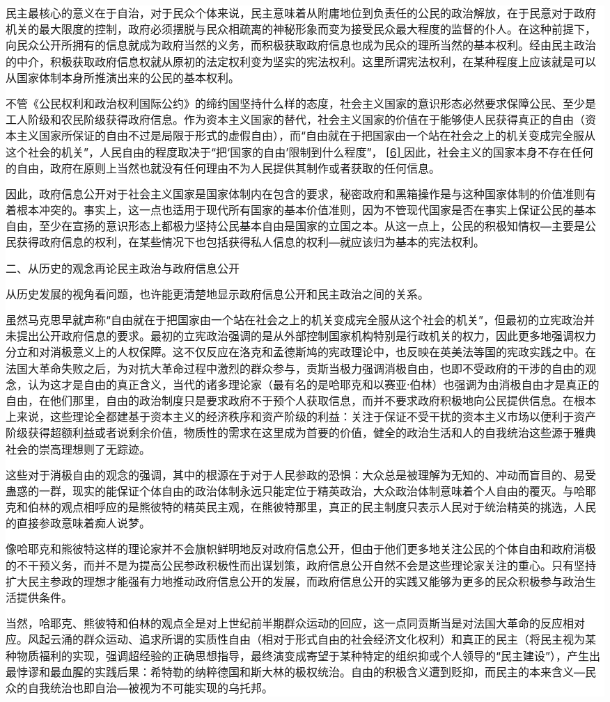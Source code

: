   </span>
 </p>
 <p>
  <span style="font-size: 12pt;">
   民主最核心的意义在于自治，对于民众个体来说，民主意味着从附庸地位到负责任的公民的政治解放，在于民意对于政府机关的最大限度的控制，政府必须摆脱与民众相疏离的神秘形象而变为接受民众最大程度的监督的仆人。在这种前提下，向民众公开所拥有的信息就成为政府当然的义务，而积极获取政府信息也成为民众的理所当然的基本权利。经由民主政治的中介，积极获取政府信息权就从原初的法定权利变为坚实的宪法权利。这里所谓宪法权利，在某种程度上应该就是可以从国家体制本身所推演出来的公民的基本权利。
  </span>
 </p>
 <p>
  <span style="font-size: 12pt;">
   不管《公民权利和政治权利国际公约》的缔约国坚持什么样的态度，社会主义国家的意识形态必然要求保障公民、至少是工人阶级和农民阶级获得政府信息。作为资本主义国家的替代，社会主义国家的价值在于能够使人民获得真正的自由（资本主义国家所保证的自由不过是局限于形式的虚假自由），而“自由就在于把国家由一个站在社会之上的机关变成完全服从这个社会的机关”，人民自由的程度取决于“把‘国家的自由’限制到什么程度”，
   <a class="blue" href="http://journal.chinalawinfo.com/Article_Content.asp?id=144199">
    [6]
   </a>
   因此，社会主义的国家本身不存在任何的自由，政府在原则上当然也就没有任何理由不为人民提供其制作或者获取的任何信息。
  </span>
 </p>
 <p>
  <span style="font-size: 12pt;">
   因此，政府信息公开对于社会主义国家是国家体制内在包含的要求，秘密政府和黑箱操作是与这种国家体制的价值准则有着根本冲突的。事实上，这一点也适用于现代所有国家的基本价值准则，因为不管现代国家是否在事实上保证公民的基本自由，至少在宣扬的意识形态上都极力坚持公民基本自由是国家的立国之本。从这一点上，公民的积极知情权—主要是公民获得政府信息的权利，在某些情况下也包括获得私人信息的权利—就应该归为基本的宪法权利。
  </span>
 </p>
 <p>
  <span style="font-size: 12pt;">
   二、从历史的观念再论民主政治与政府信息公开
  </span>
 </p>
 <p>
  <span style="font-size: 12pt;">
   从历史发展的视角看问题，也许能更清楚地显示政府信息公开和民主政治之间的关系。
  </span>
 </p>
 <p>
  <span style="font-size: 12pt;">
   虽然马克思早就声称“自由就在于把国家由一个站在社会之上的机关变成完全服从这个社会的机关”，但最初的立宪政治并未提出公开政府信息的要求。最初的立宪政治强调的是从外部控制国家机构特别是行政机关的权力，因此更多地强调权力分立和对消极意义上的人权保障。这不仅反应在洛克和孟德斯鸠的宪政理论中，也反映在英美法等国的宪政实践之中。在法国大革命失败之后，为对抗大革命过程中激烈的群众参与，贡斯当极力强调消极自由，也即不受政府的干涉的自由的观念，认为这才是自由的真正含义，当代的诸多理论家（最有名的是哈耶克和以赛亚·伯林）也强调为由消极自由才是真正的自由，在他们那里，自由的政治制度只是要求政府不于预个人获取信息，而并不要求政府积极地向公民提供信息。在根本上来说，这些理论全都建基于资本主义的经济秩序和资产阶级的利益：关注于保证不受干扰的资本主义市场以便利于资产阶级获得超额利益或者说剩余价值，物质性的需求在这里成为首要的价值，健全的政治生活和人的自我统治这些源于雅典社会的崇高理想则了无踪迹。
  </span>
 </p>
 <p>
  <span style="font-size: 12pt;">
   这些对于消极自由的观念的强调，其中的根源在于对于人民参政的恐惧：大众总是被理解为无知的、冲动而盲目的、易受蛊惑的一群，现实的能保证个体自由的政治体制永远只能定位于精英政治，大众政治体制意味着个人自由的覆灭。与哈耶克和伯林的观点相呼应的是熊彼特的精英民主观，在熊彼特那里，真正的民主制度只表示人民对于统治精英的挑选，人民的直接参政意味着痴人说梦。
  </span>
 </p>
 <p>
  <span style="font-size: 12pt;">
   像哈耶克和熊彼特这样的理论家并不会旗帜鲜明地反对政府信息公开，但由于他们更多地关注公民的个体自由和政府消极的不干预义务，而并不是为提高公民参政积极性而出谋划策，政府信息公开自然不会是这些理论家关注的重心。只有坚持扩大民主参政的理想才能强有力地推动政府信息公开的发展，而政府信息公开的实践又能够为更多的民众积极参与政治生活提供条件。
  </span>
 </p>
 <p>
  <span style="font-size: 12pt;">
   当然，哈耶克、熊彼特和伯林的观点全是对上世纪前半期群众运动的回应，这一点同贡斯当是对法国大革命的反应相对应。风起云涌的群众运动、追求所谓的实质性自由（相对于形式自由的社会经济文化权利）和真正的民主（将民主视为某种物质福利的实现，强调超经验的正确思想指导，最终演变成寄望于某种特定的组织抑或个人领导的“民主建设”），产生出最悖谬和最血腥的实践后果：希特勒的纳粹德国和斯大林的极权统治。自由的积极含义遭到贬抑，而民主的本来含义—民众的自我统治也即自治—被视为不可能实现的乌托邦。
  </span>
 </p>